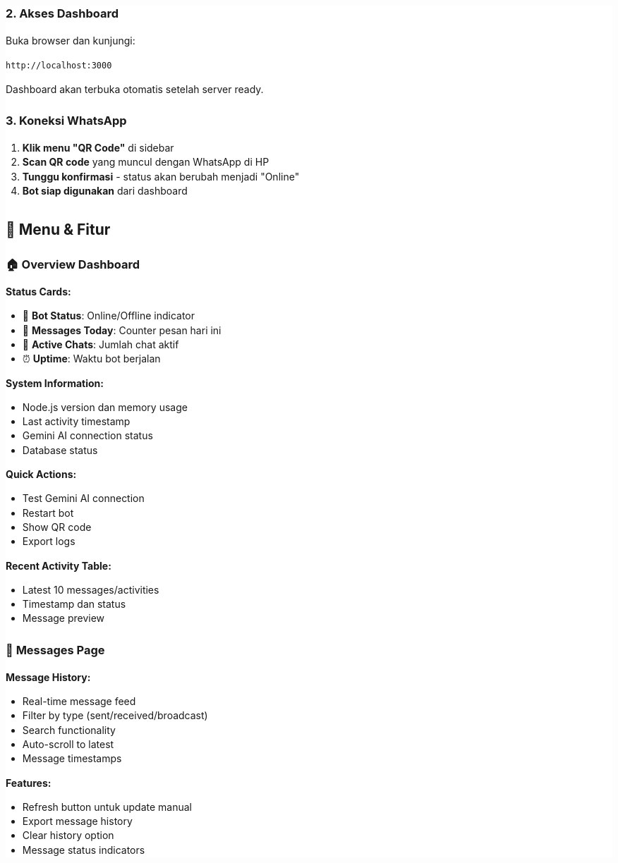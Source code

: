 ### 2. **Akses Dashboard**

Buka browser dan kunjungi:
```
http://localhost:3000
```

Dashboard akan terbuka otomatis setelah server ready.

### 3. **Koneksi WhatsApp**

1. **Klik menu "QR Code"** di sidebar
2. **Scan QR code** yang muncul dengan WhatsApp di HP
3. **Tunggu konfirmasi** - status akan berubah menjadi "Online"
4. **Bot siap digunakan** dari dashboard

## 📱 Menu & Fitur

### 🏠 **Overview Dashboard**

**Status Cards:**
- 🤖 **Bot Status**: Online/Offline indicator
- 💬 **Messages Today**: Counter pesan hari ini
- 👥 **Active Chats**: Jumlah chat aktif
- ⏰ **Uptime**: Waktu bot berjalan

**System Information:**
- Node.js version dan memory usage
- Last activity timestamp
- Gemini AI connection status
- Database status

**Quick Actions:**
- Test Gemini AI connection
- Restart bot
- Show QR code
- Export logs

**Recent Activity Table:**
- Latest 10 messages/activities
- Timestamp dan status
- Message preview

### 💬 **Messages Page**

**Message History:**
- Real-time message feed
- Filter by type (sent/received/broadcast)
- Search functionality
- Auto-scroll to latest
- Message timestamps

**Features:**
- Refresh button untuk update manual
- Export message history
- Clear history option
- Message status indicators
